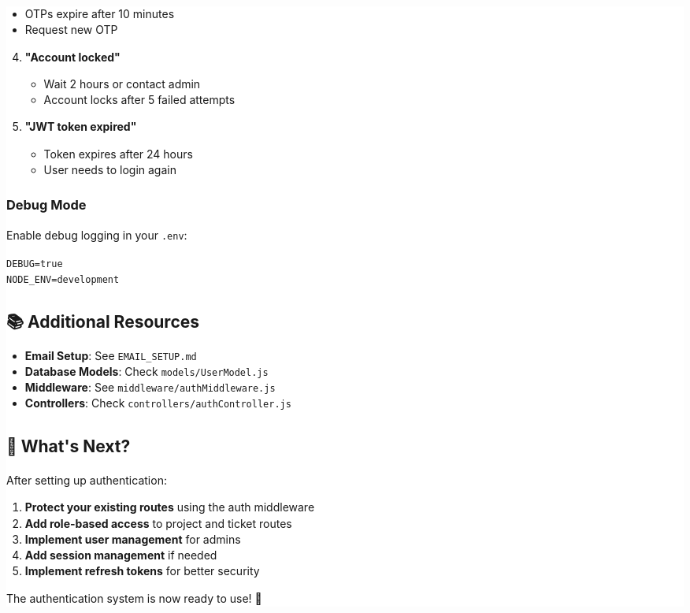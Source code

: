    - OTPs expire after 10 minutes
   - Request new OTP

4. **"Account locked"**

   - Wait 2 hours or contact admin
   - Account locks after 5 failed attempts

5. **"JWT token expired"**
   - Token expires after 24 hours
   - User needs to login again

### Debug Mode

Enable debug logging in your `.env`:

```env
DEBUG=true
NODE_ENV=development
```

## 📚 Additional Resources

- **Email Setup**: See `EMAIL_SETUP.md`
- **Database Models**: Check `models/UserModel.js`
- **Middleware**: See `middleware/authMiddleware.js`
- **Controllers**: Check `controllers/authController.js`

## 🎉 What's Next?

After setting up authentication:

1. **Protect your existing routes** using the auth middleware
2. **Add role-based access** to project and ticket routes
3. **Implement user management** for admins
4. **Add session management** if needed
5. **Implement refresh tokens** for better security

The authentication system is now ready to use! 🚀
